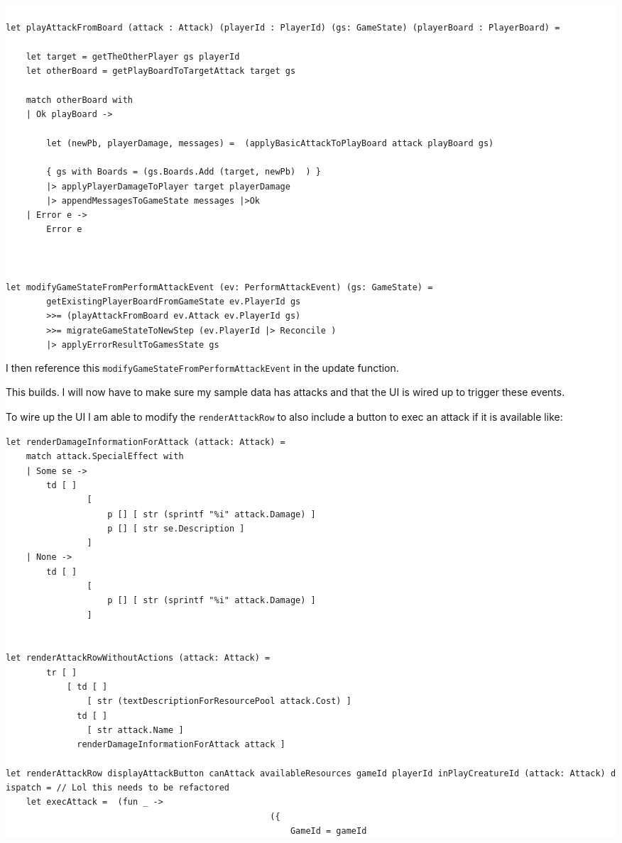 ```

let playAttackFromBoard (attack : Attack) (playerId : PlayerId) (gs: GameState) (playerBoard : PlayerBoard) =

    let target = getTheOtherPlayer gs playerId
    let otherBoard = getPlayBoardToTargetAttack target gs

    match otherBoard with
    | Ok playBoard ->

        let (newPb, playerDamage, messages) =  (applyBasicAttackToPlayBoard attack playBoard gs)

        { gs with Boards = (gs.Boards.Add (target, newPb)  ) }
        |> applyPlayerDamageToPlayer target playerDamage
        |> appendMessagesToGameState messages |>Ok
    | Error e ->
        Error e



let modifyGameStateFromPerformAttackEvent (ev: PerformAttackEvent) (gs: GameState) =
        getExistingPlayerBoardFromGameState ev.PlayerId gs
        >>= (playAttackFromBoard ev.Attack ev.PlayerId gs)
        >>= migrateGameStateToNewStep (ev.PlayerId |> Reconcile )
        |> applyErrorResultToGamesState gs
```

I then reference this `modifyGameStateFromPerformAttackEvent` in the update function.

This builds. I will now have to make sure my sample data has attacks and that the UI is wired up to trigger these events.


To wire up the UI I am able to modify the `renderAttackRow` to also include a button to exec an attack if it is available like:

```
let renderDamageInformationForAttack (attack: Attack) =
    match attack.SpecialEffect with
    | Some se ->
        td [ ]
                [
                    p [] [ str (sprintf "%i" attack.Damage) ]
                    p [] [ str se.Description ]
                ]
    | None ->
        td [ ]
                [
                    p [] [ str (sprintf "%i" attack.Damage) ]
                ]


let renderAttackRowWithoutActions (attack: Attack) =
        tr [ ]
            [ td [ ]
                [ str (textDescriptionForResourcePool attack.Cost) ]
              td [ ]
                [ str attack.Name ]
              renderDamageInformationForAttack attack ]

let renderAttackRow displayAttackButton canAttack availableResources gameId playerId inPlayCreatureId (attack: Attack) dispatch = // Lol this needs to be refactored
    let execAttack =  (fun _ ->
                                                    ({
                                                        GameId = gameId
```